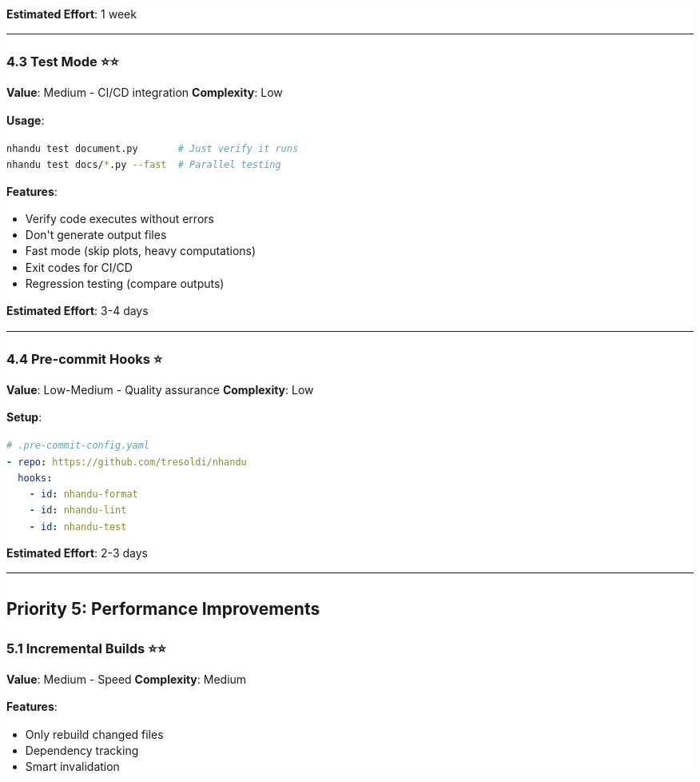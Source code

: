 **Estimated Effort**: 1 week

---

### 4.3 Test Mode ⭐⭐
**Value**: Medium - CI/CD integration
**Complexity**: Low

**Usage**:
```bash
nhandu test document.py       # Just verify it runs
nhandu test docs/*.py --fast  # Parallel testing
```

**Features**:
- Verify code executes without errors
- Don't generate output files
- Fast mode (skip plots, heavy computations)
- Exit codes for CI/CD
- Regression testing (compare outputs)

**Estimated Effort**: 3-4 days

---

### 4.4 Pre-commit Hooks ⭐
**Value**: Low-Medium - Quality assurance
**Complexity**: Low

**Setup**:
```yaml
# .pre-commit-config.yaml
- repo: https://github.com/tresoldi/nhandu
  hooks:
    - id: nhandu-format
    - id: nhandu-lint
    - id: nhandu-test
```

**Estimated Effort**: 2-3 days

---

## Priority 5: Performance Improvements

### 5.1 Incremental Builds ⭐⭐
**Value**: Medium - Speed
**Complexity**: Medium

**Features**:
- Only rebuild changed files
- Dependency tracking
- Smart invalidation

